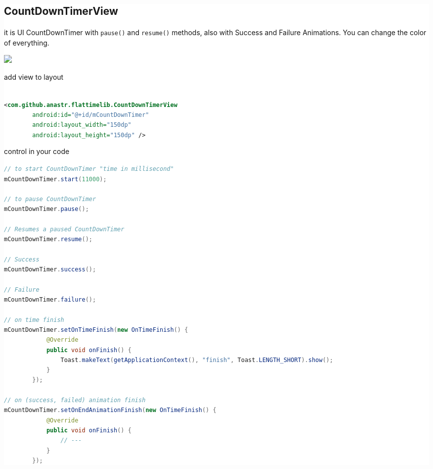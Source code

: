 ## CountDownTimerView
it is UI CountDownTimer with `pause()` and `resume()` methods, also with Success and Failure Animations.
You can change the color of everything.

<img src="/images/CountDownTimerView.gif" width="40%" />

add view to layout
```xml

<com.github.anastr.flattimelib.CountDownTimerView
        android:id="@+id/mCountDownTimer"
        android:layout_width="150dp"
        android:layout_height="150dp" />

```

control in your code
```java
// to start CountDownTimer "time in millisecond"
mCountDownTimer.start(11000);

// to pause CountDownTimer
mCountDownTimer.pause();

// Resumes a paused CountDownTimer
mCountDownTimer.resume();

// Success
mCountDownTimer.success();

// Failure
mCountDownTimer.failure();

// on time finish
mCountDownTimer.setOnTimeFinish(new OnTimeFinish() {
            @Override
            public void onFinish() {
                Toast.makeText(getApplicationContext(), "finish", Toast.LENGTH_SHORT).show();
            }
        });

// on (success, failed) animation finish
mCountDownTimer.setOnEndAnimationFinish(new OnTimeFinish() {
            @Override
            public void onFinish() {
                // ---
            }
        }); 

```
